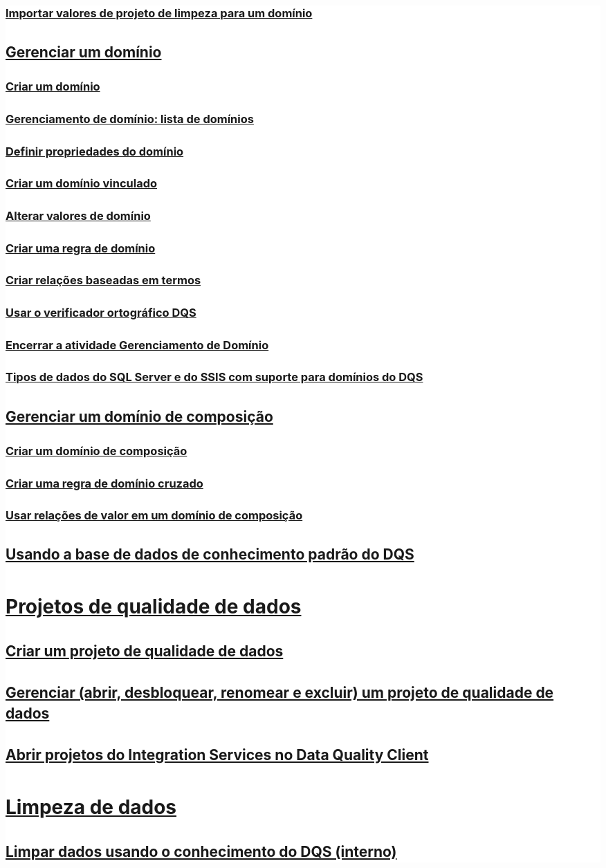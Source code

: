 ### [Importar valores de projeto de limpeza para um domínio](import-cleansing-project-values-into-a-domain.md)
## [Gerenciar um domínio](managing-a-domain.md)
### [Criar um domínio](create-a-domain.md)
### [Gerenciamento de domínio: lista de domínios](domain-management-domain-list.md)
### [Definir propriedades do domínio](set-domain-properties.md)
### [Criar um domínio vinculado](create-a-linked-domain.md)
### [Alterar valores de domínio](change-domain-values.md)
### [Criar uma regra de domínio](create-a-domain-rule.md)
### [Criar relações baseadas em termos](create-term-based-relations.md)
### [Usar o verificador ortográfico DQS](use-the-dqs-speller.md)
### [Encerrar a atividade Gerenciamento de Domínio](end-the-domain-management-activity.md)
### [Tipos de dados do SQL Server e do SSIS com suporte para domínios do DQS](supported-sql-server-and-ssis-data-types-for-dqs-domains.md)
## [Gerenciar um domínio de composição](managing-a-composite-domain.md)
### [Criar um domínio de composição](create-a-composite-domain.md)
### [Criar uma regra de domínio cruzado](create-a-cross-domain-rule.md)
### [Usar relações de valor em um domínio de composição](use-value-relations-in-a-composite-domain.md)
## [Usando a base de dados de conhecimento padrão do DQS](using-the-dqs-default-knowledge-base.md)
# [Projetos de qualidade de dados](data-quality-projects-dqs.md)
## [Criar um projeto de qualidade de dados](create-a-data-quality-project.md)
## [Gerenciar (abrir, desbloquear, renomear e excluir) um projeto de qualidade de dados](manage-open-unlock-rename-and-delete-a-data-quality-project.md)
## [Abrir projetos do Integration Services no Data Quality Client](open-integration-services-projects-in-data-quality-client.md)
# [Limpeza de dados](data-cleansing.md)
## [Limpar dados usando o conhecimento do DQS (interno)](cleanse-data-using-dqs-internal-knowledge.md)